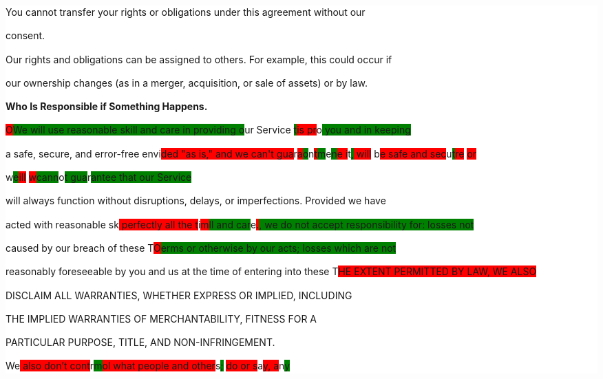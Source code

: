 You cannot transfer your rights or obligations under this agreement without our


consent.


Our rights and obligations can be assigned to others. For example, this could occur if


our ownership changes (as in a merger, acquisition, or sale of assets) or by law.


**Who Is Responsible if Something Happens.**


<span style="background-color: red;">O</span><span style="background-color: green;">We will use reasonable skill and care in providing o</span>ur Service <span style="background-color: green;">t</span><span style="background-color: red;">is pr</span>o<span style="background-color: green;"> you and in keeping


a safe, secure, and error-free en</span>vi<span style="background-color: red;">ded "as is," and we can't gua</span>r<span style="background-color: red;">a</span><span style="background-color: green;">o</span>n<span style="background-color: red;">t</span><span style="background-color: green;">m</span>e<span style="background-color: green;">n</span><span style="background-color: red;">e i</span>t<span style="background-color: green;">,</span><span style="background-color: red;"> will</span> b<span style="background-color: red;">e safe and sec</span>u<span style="background-color: green;">t</span><span style="background-color: red;">re</span> <span style="background-color: red;">or


</span>w<span style="background-color: green;">e</span><span style="background-color: red;">ill</span> <span style="background-color: red;">w</span><span style="background-color: green;">cann</span>o<span style="background-color: green;">t gua</span>r<span style="background-color: green;">antee that our Service


will always function without disruptions, delays, or imperfections. Provided we have


acted with reasonable s</span>k<span style="background-color: red;"> perfectly all the t</span>i<span style="background-color: red;">m</span><span style="background-color: green;">ll and car</span>e<span style="background-color: red;">.</span><span style="background-color: green;">, we do not accept responsibility for: losses not


caused by our breach of these</span> T<span style="background-color: red;">O</span><span style="background-color: green;">erms or otherwise by our acts; losses which are not


reasonably foreseeable by you and us at the time of entering into these</span> T<span style="background-color: red;">HE EXTENT PERMITTED BY LAW, WE ALSO


DISCLAIM ALL WARRANTIES, WHETHER EXPRESS OR IMPLIED, INCLUDING


THE IMPLIED WARRANTIES OF MERCHANTABILITY, FITNESS FOR A


PARTICULAR PURPOSE, TITLE, AND NON-INFRINGEMENT.



W</span>e<span style="background-color: red;"> also don’t cont</span>r<span style="background-color: green;">m</span><span style="background-color: red;">ol what people and other</span>s<span style="background-color: green;">;</span> <span style="background-color: red;">do or s</span>a<span style="background-color: red;">y, a</span>n<span style="background-color: green;">y
